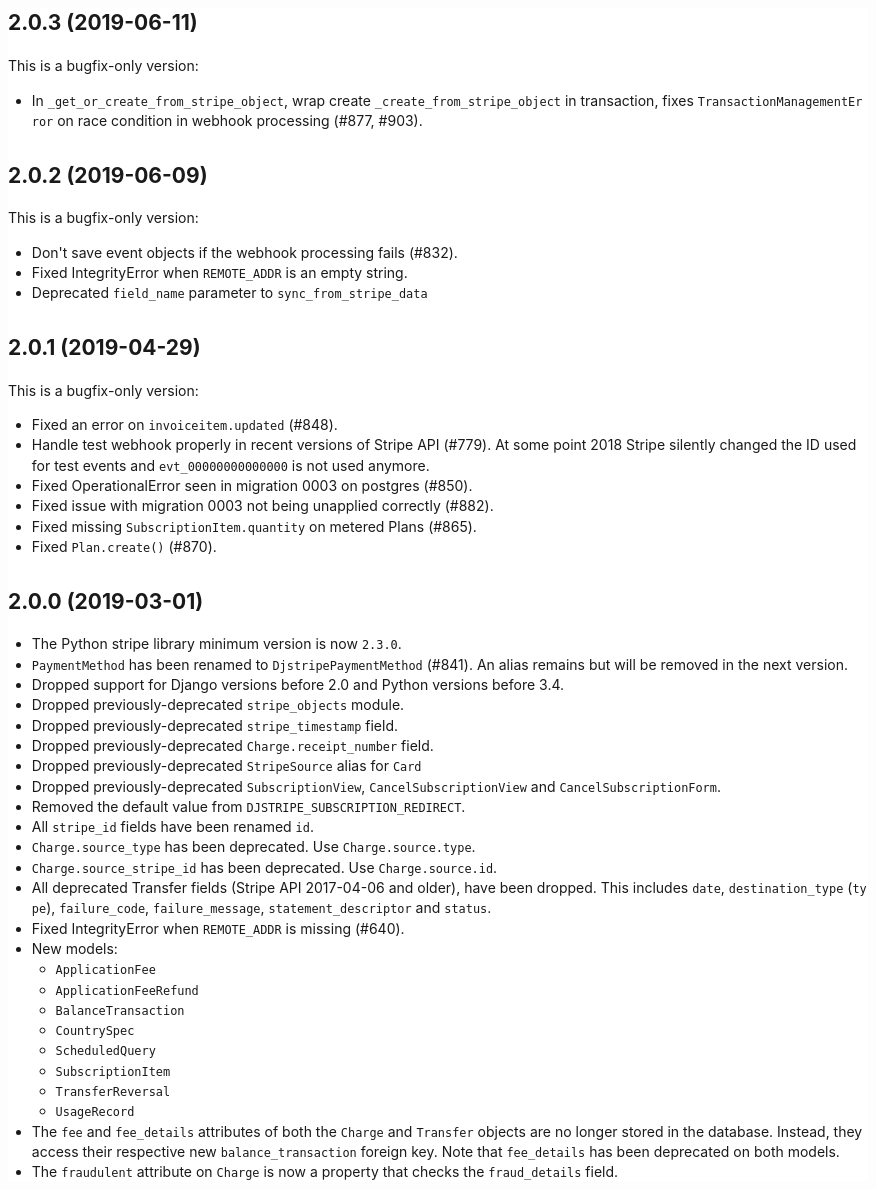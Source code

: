 ## 2.0.3 (2019-06-11)

This is a bugfix-only version:

-   In `_get_or_create_from_stripe_object`, wrap create `_create_from_stripe_object` in
    transaction, fixes `TransactionManagementError` on race condition in webhook
    processing (#877, #903).

## 2.0.2 (2019-06-09)

This is a bugfix-only version:

-   Don't save event objects if the webhook processing fails (#832).
-   Fixed IntegrityError when `REMOTE_ADDR` is an empty string.
-   Deprecated `field_name` parameter to `sync_from_stripe_data`

## 2.0.1 (2019-04-29)

This is a bugfix-only version:

-   Fixed an error on `invoiceitem.updated` (#848).
-   Handle test webhook properly in recent versions of Stripe API
    (#779). At some point 2018 Stripe silently changed the ID used for
    test events and `evt_00000000000000` is not used anymore.
-   Fixed OperationalError seen in migration 0003 on postgres (#850).
-   Fixed issue with migration 0003 not being unapplied correctly (#882).
-   Fixed missing `SubscriptionItem.quantity` on metered Plans (#865).
-   Fixed `Plan.create()` (#870).

## 2.0.0 (2019-03-01)

-   The Python stripe library minimum version is now `2.3.0`.
-   `PaymentMethod` has been renamed to `DjstripePaymentMethod` (#841). An alias remains
    but will be removed in the next version.
-   Dropped support for Django versions before 2.0 and Python versions before 3.4.
-   Dropped previously-deprecated `stripe_objects` module.
-   Dropped previously-deprecated `stripe_timestamp` field.
-   Dropped previously-deprecated `Charge.receipt_number` field.
-   Dropped previously-deprecated `StripeSource` alias for `Card`
-   Dropped previously-deprecated `SubscriptionView`, `CancelSubscriptionView` and
    `CancelSubscriptionForm`.
-   Removed the default value from `DJSTRIPE_SUBSCRIPTION_REDIRECT`.
-   All `stripe_id` fields have been renamed `id`.
-   `Charge.source_type` has been deprecated. Use `Charge.source.type`.
-   `Charge.source_stripe_id` has been deprecated. Use `Charge.source.id`.
-   All deprecated Transfer fields (Stripe API 2017-04-06 and older), have been dropped.
    This includes `date`, `destination_type` (`type`), `failure_code`,
    `failure_message`, `statement_descriptor` and `status`.
-   Fixed IntegrityError when `REMOTE_ADDR` is missing (#640).
-   New models:
    -   `ApplicationFee`
    -   `ApplicationFeeRefund`
    -   `BalanceTransaction`
    -   `CountrySpec`
    -   `ScheduledQuery`
    -   `SubscriptionItem`
    -   `TransferReversal`
    -   `UsageRecord`
-   The `fee` and `fee_details` attributes of both the `Charge` and `Transfer` objects
    are no longer stored in the database. Instead, they access their respective new
    `balance_transaction` foreign key. Note that `fee_details` has been deprecated on
    both models.
-   The `fraudulent` attribute on `Charge` is now a property that checks the
    `fraud_details` field.